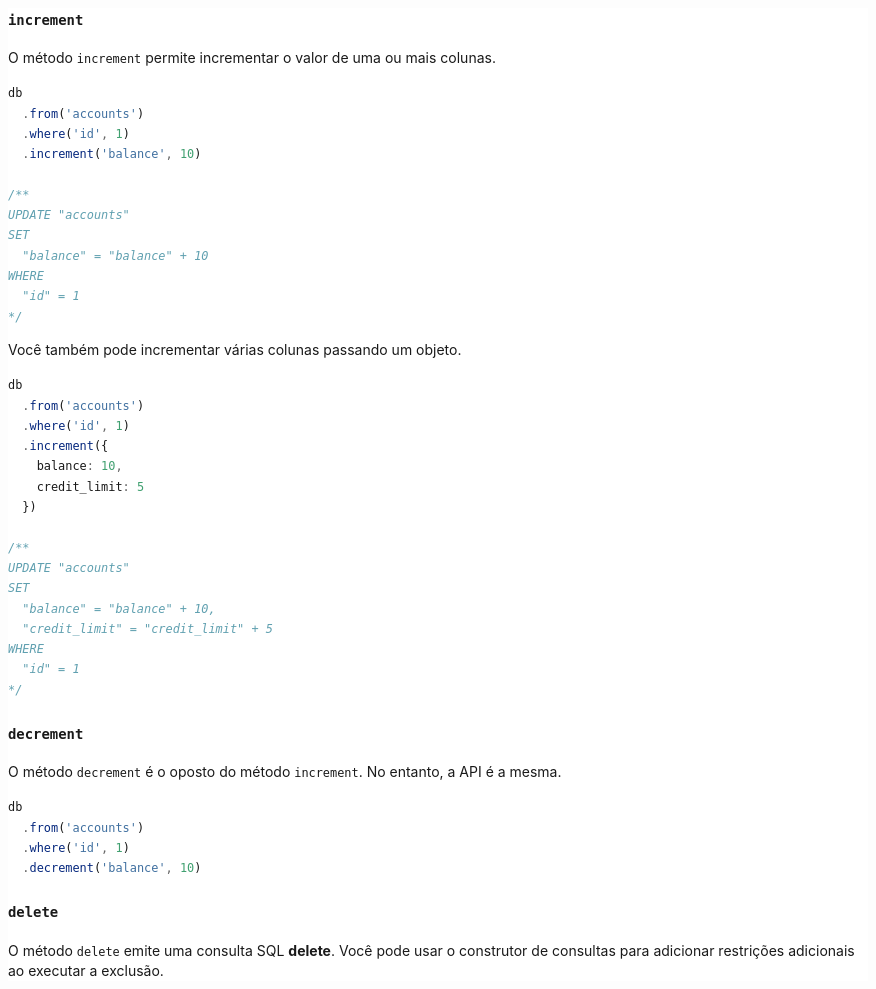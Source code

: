 ### `increment`
O método `increment` permite incrementar o valor de uma ou mais colunas.

```ts
db
  .from('accounts')
  .where('id', 1)
  .increment('balance', 10)

/**
UPDATE "accounts"
SET
  "balance" = "balance" + 10
WHERE
  "id" = 1
*/
```

Você também pode incrementar várias colunas passando um objeto.

```ts
db
  .from('accounts')
  .where('id', 1)
  .increment({
    balance: 10,
    credit_limit: 5
  })

/**
UPDATE "accounts"
SET
  "balance" = "balance" + 10,
  "credit_limit" = "credit_limit" + 5
WHERE
  "id" = 1
*/
```

### `decrement`
O método `decrement` é o oposto do método `increment`. No entanto, a API é a mesma.

```ts
db
  .from('accounts')
  .where('id', 1)
  .decrement('balance', 10)
```

### `delete`
O método `delete` emite uma consulta SQL **delete**. Você pode usar o construtor de consultas para adicionar restrições adicionais ao executar a exclusão.
